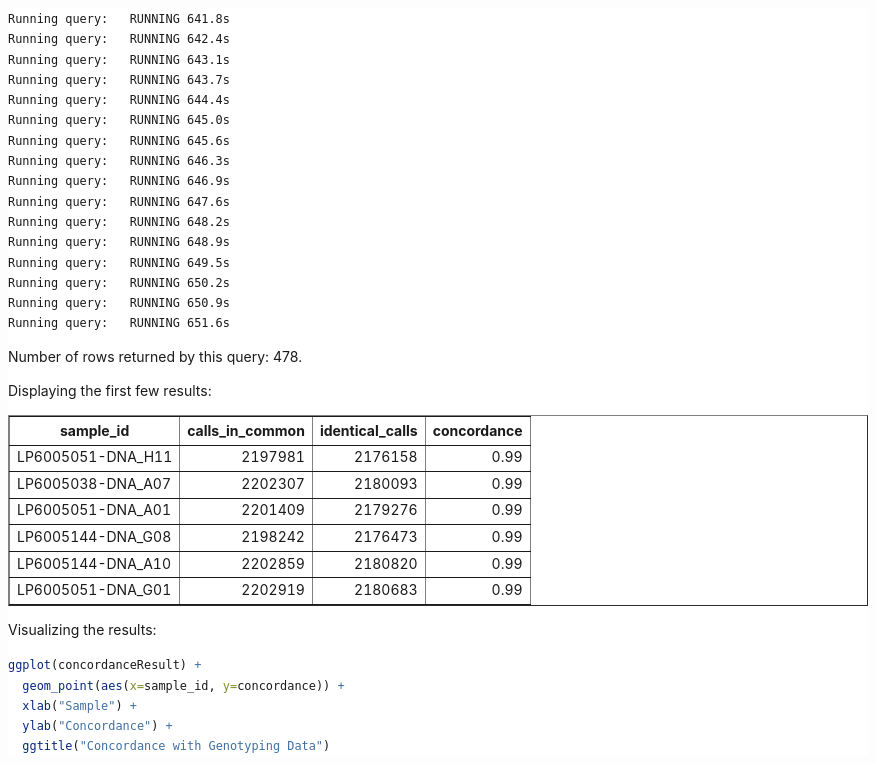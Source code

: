 ```
Running query:   RUNNING 641.8s
Running query:   RUNNING 642.4s
Running query:   RUNNING 643.1s
Running query:   RUNNING 643.7s
Running query:   RUNNING 644.4s
Running query:   RUNNING 645.0s
Running query:   RUNNING 645.6s
Running query:   RUNNING 646.3s
Running query:   RUNNING 646.9s
Running query:   RUNNING 647.6s
Running query:   RUNNING 648.2s
Running query:   RUNNING 648.9s
Running query:   RUNNING 649.5s
Running query:   RUNNING 650.2s
Running query:   RUNNING 650.9s
Running query:   RUNNING 651.6s
```
Number of rows returned by this query: 478.

Displaying the first few results:


<table border=1>
<tr> <th> sample_id </th> <th> calls_in_common </th> <th> identical_calls </th> <th> concordance </th>  </tr>
  <tr> <td> LP6005051-DNA_H11 </td> <td align="right"> 2197981 </td> <td align="right"> 2176158 </td> <td align="right"> 0.99 </td> </tr>
  <tr> <td> LP6005038-DNA_A07 </td> <td align="right"> 2202307 </td> <td align="right"> 2180093 </td> <td align="right"> 0.99 </td> </tr>
  <tr> <td> LP6005051-DNA_A01 </td> <td align="right"> 2201409 </td> <td align="right"> 2179276 </td> <td align="right"> 0.99 </td> </tr>
  <tr> <td> LP6005144-DNA_G08 </td> <td align="right"> 2198242 </td> <td align="right"> 2176473 </td> <td align="right"> 0.99 </td> </tr>
  <tr> <td> LP6005144-DNA_A10 </td> <td align="right"> 2202859 </td> <td align="right"> 2180820 </td> <td align="right"> 0.99 </td> </tr>
  <tr> <td> LP6005051-DNA_G01 </td> <td align="right"> 2202919 </td> <td align="right"> 2180683 </td> <td align="right"> 0.99 </td> </tr>
   </table>


Visualizing the results:

```r
ggplot(concordanceResult) +
  geom_point(aes(x=sample_id, y=concordance)) +
  xlab("Sample") +
  ylab("Concordance") +
  ggtitle("Concordance with Genotyping Data")
```
